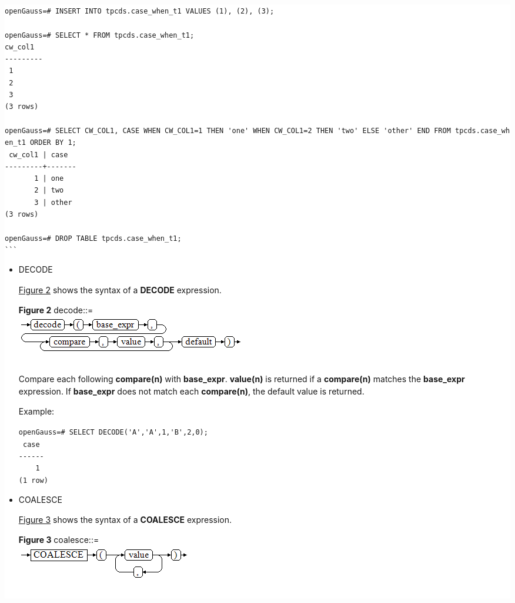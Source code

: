     openGauss=# INSERT INTO tpcds.case_when_t1 VALUES (1), (2), (3);
    
    openGauss=# SELECT * FROM tpcds.case_when_t1;
    cw_col1 
    ---------
     1
     2
     3
    (3 rows)
    
    openGauss=# SELECT CW_COL1, CASE WHEN CW_COL1=1 THEN 'one' WHEN CW_COL1=2 THEN 'two' ELSE 'other' END FROM tpcds.case_when_t1 ORDER BY 1;
     cw_col1 | case  
    ---------+-------
           1 | one
           2 | two
           3 | other
    (3 rows)
    
    openGauss=# DROP TABLE tpcds.case_when_t1;
    ```

-   DECODE

    [Figure 2](#en-us_topic_0283136958_en-us_topic_0237122002_en-us_topic_0059777797_f8e62b15fa92349339fcdb77fcc5fef4d)  shows the syntax of a  **DECODE**  expression.

    **Figure  2**  decode::=<a name="en-us_topic_0283136958_en-us_topic_0237122002_en-us_topic_0059777797_f8e62b15fa92349339fcdb77fcc5fef4d"></a>  
    ![](figures/decode.png "decode")

    Compare each following  **compare\(n\)**  with  **base\_expr**.  **value\(n\)**  is returned if a  **compare\(n\)**  matches the  **base\_expr**  expression. If  **base\_expr**  does not match each  **compare\(n\)**, the default value is returned.

    Example:

    ```
    openGauss=# SELECT DECODE('A','A',1,'B',2,0);
     case 
    ------
        1
    (1 row)
    ```

-   COALESCE

    [Figure 3](#en-us_topic_0283136958_en-us_topic_0237122002_en-us_topic_0059777797_f1877c9f8d2ac4964828a6eaaddf5f35f)  shows the syntax of a  **COALESCE**  expression.

    **Figure  3**  coalesce::=<a name="en-us_topic_0283136958_en-us_topic_0237122002_en-us_topic_0059777797_f1877c9f8d2ac4964828a6eaaddf5f35f"></a>  
    ![](figures/coalesce.png "coalesce")
